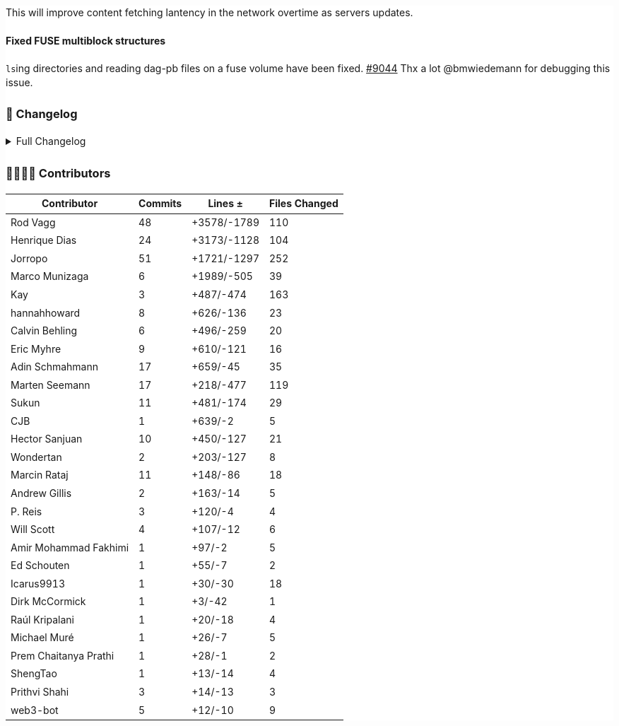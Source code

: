 This will improve content fetching lantency in the network overtime as servers updates.

#### Fixed FUSE multiblock structures

`ls`ing directories and reading dag-pb files on a fuse volume have been fixed. [#9044](https://github.com/ipfs/kubo/issues/9044)
Thx a lot @bmwiedemann for debugging this issue.

### 📝 Changelog

<details><summary>Full Changelog</summary></details>

### 👨‍👩‍👧‍👦 Contributors

| Contributor | Commits | Lines ± | Files Changed |
|-------------|---------|---------|---------------|
| Rod Vagg | 48 | +3578/-1789 | 110 |
| Henrique Dias | 24 | +3173/-1128 | 104 |
| Jorropo | 51 | +1721/-1297 | 252 |
| Marco Munizaga | 6 | +1989/-505 | 39 |
| Kay | 3 | +487/-474 | 163 |
| hannahhoward | 8 | +626/-136 | 23 |
| Calvin Behling | 6 | +496/-259 | 20 |
| Eric Myhre | 9 | +610/-121 | 16 |
| Adin Schmahmann | 17 | +659/-45 | 35 |
| Marten Seemann | 17 | +218/-477 | 119 |
| Sukun | 11 | +481/-174 | 29 |
| CJB | 1 | +639/-2 | 5 |
| Hector Sanjuan | 10 | +450/-127 | 21 |
| Wondertan | 2 | +203/-127 | 8 |
| Marcin Rataj | 11 | +148/-86 | 18 |
| Andrew Gillis | 2 | +163/-14 | 5 |
| P. Reis | 3 | +120/-4 | 4 |
| Will Scott | 4 | +107/-12 | 6 |
| Amir Mohammad Fakhimi | 1 | +97/-2 | 5 |
| Ed Schouten | 1 | +55/-7 | 2 |
| Icarus9913 | 1 | +30/-30 | 18 |
| Dirk McCormick | 1 | +3/-42 | 1 |
| Raúl Kripalani | 1 | +20/-18 | 4 |
| Michael Muré | 1 | +26/-7 | 5 |
| Prem Chaitanya Prathi | 1 | +28/-1 | 2 |
| ShengTao | 1 | +13/-14 | 4 |
| Prithvi Shahi | 3 | +14/-13 | 3 |
| web3-bot | 5 | +12/-10 | 9 |